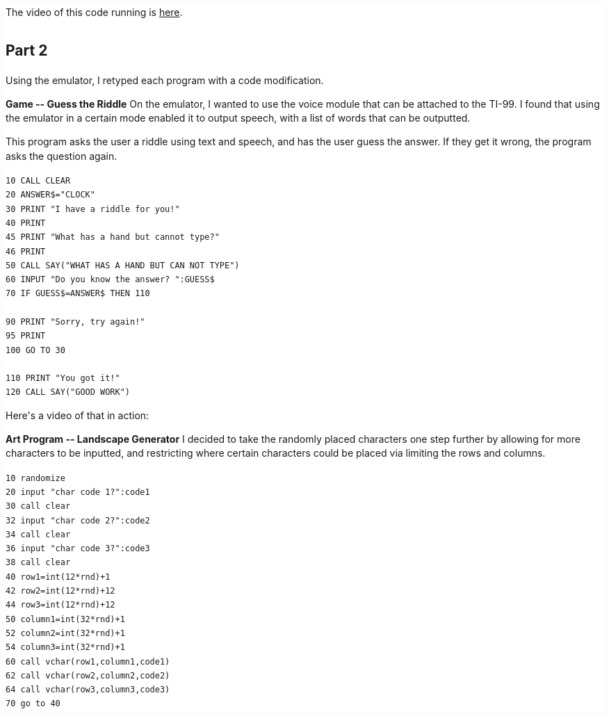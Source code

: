 The video of this code running is [here](https://photos.app.goo.gl/RsH7qdXcpewbr8em9).

## Part 2

Using the emulator, I retyped each program with a code modification.

**Game -- Guess the Riddle**
On the emulator, I wanted to use the voice module that can be attached to the TI-99. I found that using the emulator in a certain mode enabled it to output speech, with a list of words that can be outputted.

This program asks the user a riddle using text and speech, and has the user guess the answer. If they get it wrong, the program asks the question again.

```
10 CALL CLEAR
20 ANSWER$="CLOCK"
30 PRINT "I have a riddle for you!"
40 PRINT
45 PRINT "What has a hand but cannot type?"
46 PRINT
50 CALL SAY("WHAT HAS A HAND BUT CAN NOT TYPE")
60 INPUT "Do you know the answer? ":GUESS$
70 IF GUESS$=ANSWER$ THEN 110

90 PRINT "Sorry, try again!"
95 PRINT
100 GO TO 30

110 PRINT "You got it!"
120 CALL SAY("GOOD WORK")
```

Here's a video of that in action:
<iframe width="560" height="315" src="https://www.youtube.com/embed/BMcUTDxDCug" frameborder="0" allow="accelerometer; autoplay; encrypted-media; gyroscope; picture-in-picture" allowfullscreen></iframe>

**Art Program -- Landscape Generator**
 I decided to take the randomly placed characters one step further by allowing for more characters to be inputted, and restricting where certain characters could be placed via limiting the rows and columns.

```
10 randomize
20 input "char code 1?":code1
30 call clear
32 input "char code 2?":code2
34 call clear
36 input "char code 3?":code3
38 call clear
40 row1=int(12*rnd)+1
42 row2=int(12*rnd)+12
44 row3=int(12*rnd)+12
50 column1=int(32*rnd)+1
52 column2=int(32*rnd)+1
54 column3=int(32*rnd)+1
60 call vchar(row1,column1,code1)
62 call vchar(row2,column2,code2)
64 call vchar(row3,column3,code3)
70 go to 40
```
